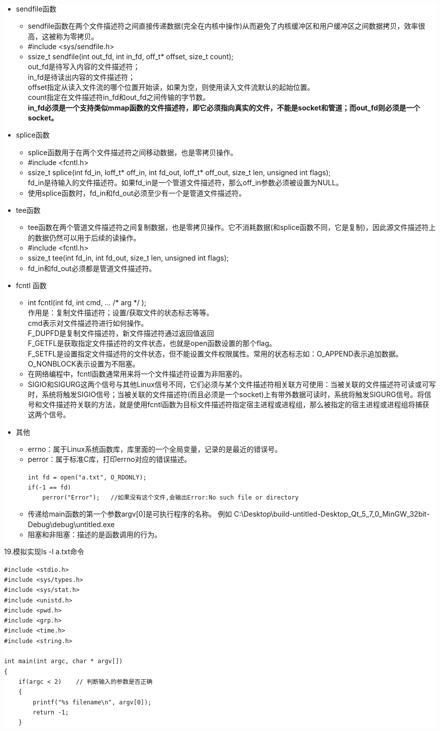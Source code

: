 * sendfile函数
    - sendfile函数在两个文件描述符之间直接传递数据(完全在内核中操作)从而避免了内核缓冲区和用户缓冲区之间数据拷贝，效率很高，这被称为零拷贝。
    - #include <sys/sendfile.h>
    - ssize_t sendfile(int out_fd, int in_fd, off_t* offset, size_t count);  
        out_fd是待写入内容的文件描述符；  
        in_fd是待读出内容的文件描述符；  
        offset指定从读入文件流的哪个位置开始读，如果为空，则使用读入文件流默认的起始位置。  
        count指定在文件描述符in_fd和out_fd之间传输的字节数。  
        **in_fd必须是一个支持类似mmap函数的文件描述符，即它必须指向真实的文件，不能是socket和管道；而out_fd则必须是一个socket。**  

* splice函数  
    - splice函数用于在两个文件描述符之间移动数据，也是零拷贝操作。  
    - #include <fcntl.h>
    - ssize_t splice(int fd_in, loff_t* off_in, int fd_out, loff_t* off_out, size_t len, unsigned int flags);  
        fd_in是待输入的文件描述符。如果fd_in是一个管道文件描述符，那么off_in参数必须被设置为NULL。
    - 使用splice函数时，fd_in和fd_out必须至少有一个是管道文件描述符。

* tee函数
    - tee函数在两个管道文件描述符之间复制数据，也是零拷贝操作。它不消耗数据(和splice函数不同，它是复制)，因此源文件描述符上的数据仍然可以用于后续的读操作。
    - #include <fcntl.h>
    - ssize_t tee(int fd_in, int fd_out, size_t len, unsigned int flags);
    - fd_in和fd_out必须都是管道文件描述符。

* fcntl 函数
    - int fcntl(int fd, int cmd, ... /* arg */ );  
        作用是：复制文件描述符；设置/获取文件的状态标志等等。  
        cmd表示对文件描述符进行如何操作。  
        F_DUPFD是复制文件描述符，新文件描述符通过返回值返回  
        F_GETFL是获取指定文件描述符的文件状态，也就是open函数设置的那个flag。  
        F_SETFL是设置指定文件描述符的文件状态，但不能设置文件权限属性。常用的状态标志如：O_APPEND表示追加数据。O_NONBLOCK表示设置为不阻塞。  
    - 在网络编程中，fcntl函数通常用来将一个文件描述符设置为非阻塞的。
    - SIGIO和SIGURG这两个信号与其他Linux信号不同，它们必须与某个文件描述符相关联方可使用：当被关联的文件描述符可读或可写时，系统将触发SIGIO信号；当被关联的文件描述符(而且必须是一个socket)上有带外数据可读时，系统将触发SIGURG信号。将信号和文件描述符关联的方法，就是使用fcntl函数为目标文件描述符指定宿主进程或进程组，那么被指定的宿主进程或进程组将捕获这两个信号。
        
* 其他
    - errno：属于Linux系统函数库，库里面的一个全局变量，记录的是最近的错误号。
    - perror：属于标准C库，打印errno对应的错误描述。
        ```
        int fd = open("a.txt", O_RDONLY);
        if(-1 == fd)
            perror("Error");   //如果没有这个文件,会输出Error:No such file or directory
        ```
    - 传递给main函数的第一个参数argv[0]是可执行程序的名称。
        例如 C:\Desktop\build-untitled-Desktop_Qt_5_7_0_MinGW_32bit-Debug\debug\untitled.exe
    - 阻塞和非阻塞：描述的是函数调用的行为。

19.模拟实现ls -l a.txt命令
```
#include <stdio.h>
#include <sys/types.h>
#include <sys/stat.h>
#include <unistd.h>
#include <pwd.h>
#include <grp.h>
#include <time.h>
#include <string.h>

int main(int argc, char * argv[]) 
{
    if(argc < 2)    // 判断输入的参数是否正确
    {
        printf("%s filename\n", argv[0]);
        return -1;
    }

```